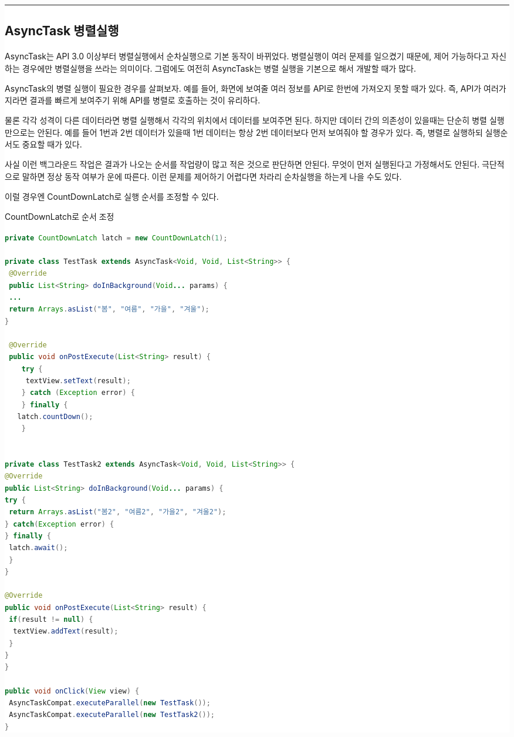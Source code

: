----------


**AsyncTask 병렬실행**
--------

AsyncTask는 API 3.0 이상부터 병렬실행에서 순차실행으로 기본 동작이 바뀌었다. 
병렬실행이 여러 문제를 일으켰기 때문에, 제어 가능하다고 자신하는 경우에만 병렬실행을 쓰라는 의미이다. 그럼에도 여전히 AsyncTask는 병렬 실행을 기본으로 해서 개발할 때가 많다.

AsyncTask의 병렬 실행이 필요한 경우를 살펴보자.
예를 들어, 화면에 보여줄 여러 정보를 API로 한번에 가져오지 못할 때가 있다. 즉, API가 여러가지라면 결과를 빠르게 보여주기 위해 API를 병렬로 호출하는 것이 유리하다.

물론 각각 성격이 다른 데이터라면 병렬 실행해서 각각의 위치에서 데이터를 보여주면 된다. 하지만 데이터 간의 의존성이 있을때는 단순히 병렬 실행만으로는 안된다.
예를 들어 1번과 2번 데이터가 있을때 1번 데이터는 항상 2번 데이터보다 먼저 보여줘야 할 경우가 있다.
즉, 병렬로 실행하되 실행순서도 중요할 때가 있다.

사실 이런 백그라운드 작업은 결과가 나오는 순서를 작업량이 많고 적은 것으로 판단하면 안된다. 무엇이 먼저 실행된다고 가정해서도 안된다. 
극단적으로 말하면 정상 동작 여부가 운에 따른다. 이런 문제를 제어하기 어렵다면 차라리 순차실행을 하는게 나을 수도 있다.

이럴 경우엔 CountDownLatch로 실행 순서를 조정할 수 있다.

CountDownLatch로 순서 조정
```java
private CountDownLatch latch = new CountDownLatch(1);

private class TestTask extends AsyncTask<Void, Void, List<String>> {
 @Override
 public List<String> doInBackground(Void... params) {
 ...
 return Arrays.asList("봄", "여름", "가을", "겨울");
}

 @Override
 public void onPostExecute(List<String> result) {
	try {
	 textView.setText(result);
	} catch (Exception error) {
	} finally {
   latch.countDown();
	}


private class TestTask2 extends AsyncTask<Void, Void, List<String>> {
@Override
public List<String> doInBackground(Void... params) {
try {
 return Arrays.asList("봄2", "여름2", "가을2", "겨울2");
} catch(Exception error) {
} finally {
 latch.await();
 }
}

@Override
public void onPostExecute(List<String> result) {
 if(result != null) {
  textView.addText(result);
 }
}
}

public void onClick(View view) {
 AsyncTaskCompat.executeParallel(new TestTask());
 AsyncTaskCompat.executeParallel(new TestTask2());
}
```
